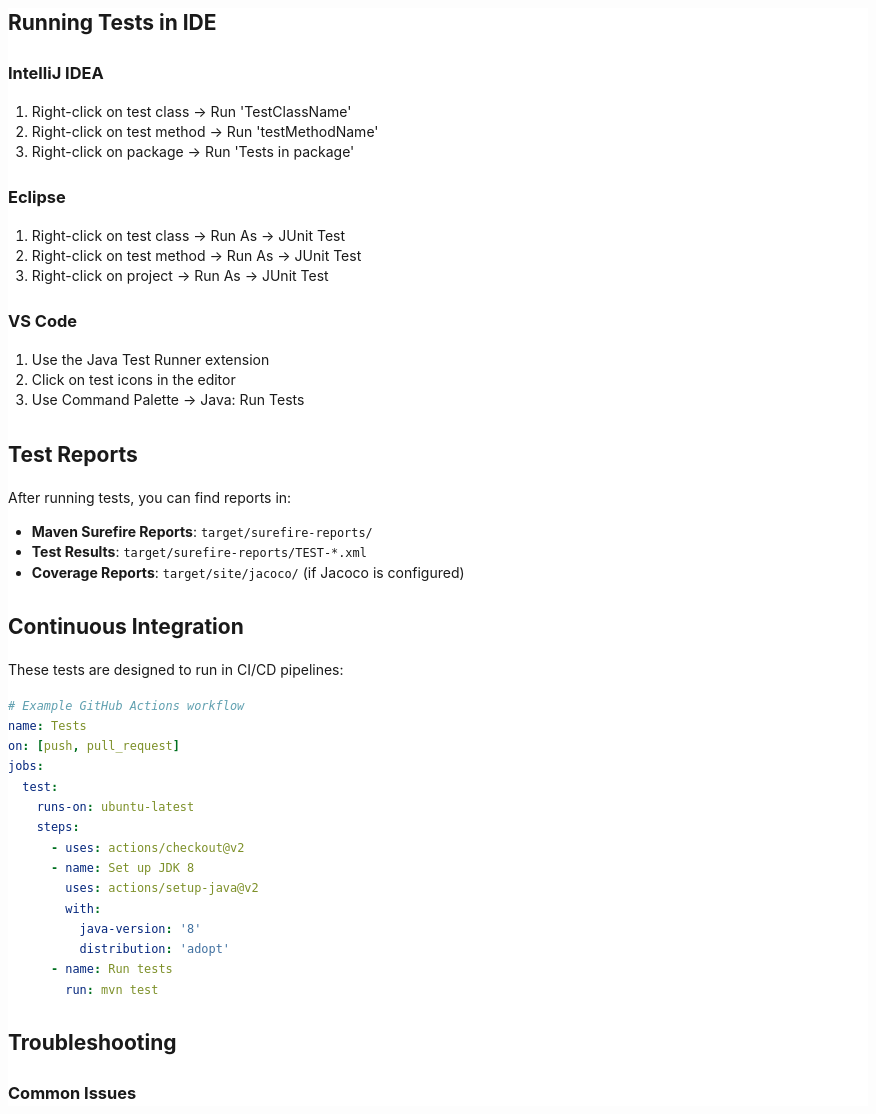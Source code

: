 ## Running Tests in IDE

### IntelliJ IDEA
1. Right-click on test class → Run 'TestClassName'
2. Right-click on test method → Run 'testMethodName'
3. Right-click on package → Run 'Tests in package'

### Eclipse
1. Right-click on test class → Run As → JUnit Test
2. Right-click on test method → Run As → JUnit Test
3. Right-click on project → Run As → JUnit Test

### VS Code
1. Use the Java Test Runner extension
2. Click on test icons in the editor
3. Use Command Palette → Java: Run Tests

## Test Reports

After running tests, you can find reports in:
- **Maven Surefire Reports**: `target/surefire-reports/`
- **Test Results**: `target/surefire-reports/TEST-*.xml`
- **Coverage Reports**: `target/site/jacoco/` (if Jacoco is configured)

## Continuous Integration

These tests are designed to run in CI/CD pipelines:

```yaml
# Example GitHub Actions workflow
name: Tests
on: [push, pull_request]
jobs:
  test:
    runs-on: ubuntu-latest
    steps:
      - uses: actions/checkout@v2
      - name: Set up JDK 8
        uses: actions/setup-java@v2
        with:
          java-version: '8'
          distribution: 'adopt'
      - name: Run tests
        run: mvn test
```

## Troubleshooting

### Common Issues
